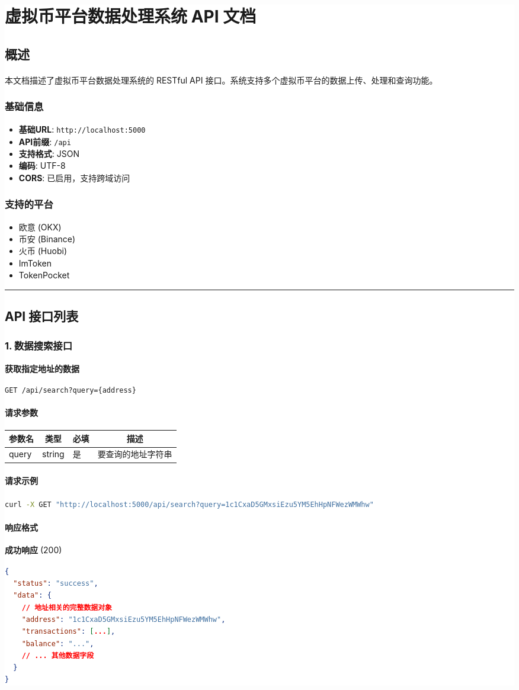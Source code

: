 # 虚拟币平台数据处理系统 API 文档

## 概述

本文档描述了虚拟币平台数据处理系统的 RESTful API 接口。系统支持多个虚拟币平台的数据上传、处理和查询功能。

### 基础信息

- **基础URL**: `http://localhost:5000`
- **API前缀**: `/api`
- **支持格式**: JSON
- **编码**: UTF-8
- **CORS**: 已启用，支持跨域访问

### 支持的平台

- 欧意 (OKX)
- 币安 (Binance)
- 火币 (Huobi)
- ImToken
- TokenPocket

---

## API 接口列表

### 1. 数据搜索接口

**获取指定地址的数据**

```http
GET /api/search?query={address}
```

#### 请求参数

| 参数名 | 类型 | 必填 | 描述 |
|--------|------|------|------|
| query | string | 是 | 要查询的地址字符串 |

#### 请求示例

```bash
curl -X GET "http://localhost:5000/api/search?query=1c1CxaD5GMxsiEzu5YM5EhHpNFWezWMWhw"
```

#### 响应格式

**成功响应** (200)
```json
{
  "status": "success",
  "data": {
    // 地址相关的完整数据对象
    "address": "1c1CxaD5GMxsiEzu5YM5EhHpNFWezWMWhw",
    "transactions": [...],
    "balance": "...",
    // ... 其他数据字段
  }
}
```
